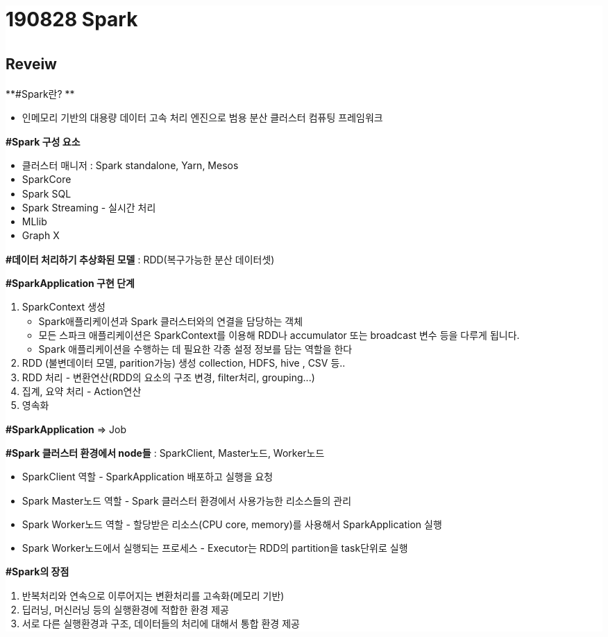 # 190828 Spark

## Reveiw

**#Spark란? **

- 인메모리 기반의 대용량 데이터 고속 처리 엔진으로 범용 분산 클러스터 컴퓨팅 프레임워크



**#Spark 구성 요소**

- 클러스터 매니저 : Spark standalone, Yarn, Mesos
- SparkCore 
- Spark SQL
- Spark Streaming - 실시간 처리
- MLlib
- Graph X



**#데이터 처리하기 추상화된 모델** : RDD(복구가능한 분산 데이터셋)



**#SparkApplication 구현 단계**

1. SparkContext 생성
   - Spark애플리케이션과 Spark 클러스터와의 연결을 담당하는 객체
   - 모든 스파크 애플리케이션은 SparkContext를 이용해 RDD나 accumulator 또는 broadcast 변수 등을 다루게 됩니다.
   - Spark 애플리케이션을 수행하는 데 필요한 각종 설정 정보를 담는 역할을 한다
2. RDD (불변데이터 모델, parition가능) 생성
   collection, HDFS, hive , CSV 등..
3. RDD 처리 - 변환연산(RDD의 요소의 구조 변경, filter처리, grouping...)    
4. 집계, 요약 처리 - Action연산 
5. 영속화 



**#SparkApplication** => Job



**#Spark 클러스터 환경에서 node들**  : SparkClient, Master노드, Worker노드

- SparkClient 역할 - SparkApplication 배포하고 실행을 요청

- Spark Master노드 역할 -  Spark 클러스터 환경에서 사용가능한 리소스들의 관리
- Spark Worker노드 역할 - 할당받은 리소스(CPU core, memory)를 사용해서  SparkApplication 실행 

- Spark Worker노드에서 실행되는 프로세스 - Executor는 RDD의 partition을 task단위로 실행



**#Spark의 장점**

1. 반복처리와 연속으로 이루어지는 변환처리를 고속화(메모리 기반)
2. 딥러닝, 머신러닝 등의 실행환경에 적합한 환경 제공
3. 서로 다른 실행환경과 구조, 데이터들의 처리에 대해서 통합 환경 제공

